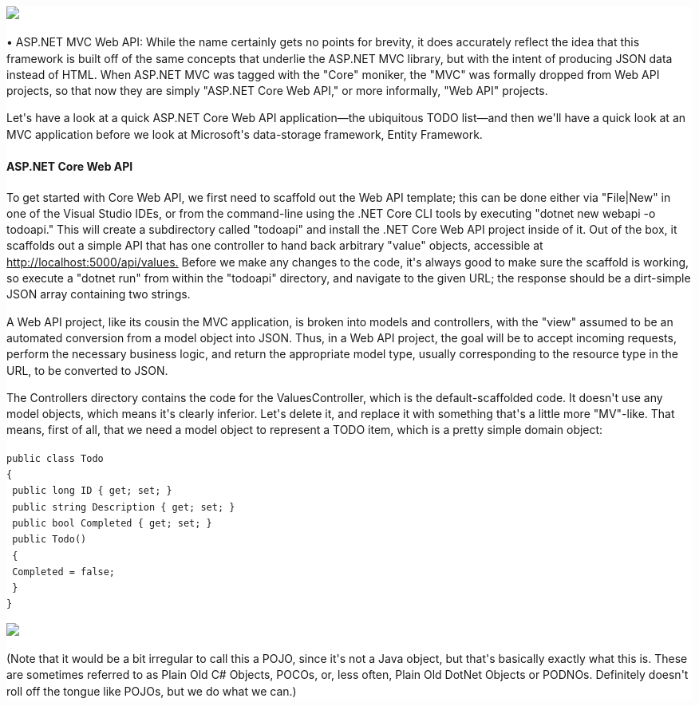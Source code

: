 ![](_page_32_Picture_0.jpeg)

<span id="page-32-0"></span>• ASP.NET MVC Web API: While the name certainly gets no points for brevity, it does accurately reflect the idea that this framework is built off of the same concepts that underlie the ASP.NET MVC library, but with the intent of producing JSON data instead of HTML. When ASP.NET MVC was tagged with the "Core" moniker, the "MVC" was formally dropped from Web API projects, so that now they are simply "ASP.NET Core Web API," or more informally, "Web API" projects.

Let's have a look at a quick ASP.NET Core Web API application—the ubiquitous TODO list—and then we'll have a quick look at an MVC application before we look at Microsoft's data-storage framework, Entity Framework.

#### ASP.NET Core Web API

To get started with Core Web API, we first need to scaffold out the Web API template; this can be done either via "File|New" in one of the Visual Studio IDEs, or from the command-line using the .NET Core CLI tools by executing "dotnet new webapi -o todoapi." This will create a subdirectory called "todoapi" and install the .NET Core Web API project inside of it. Out of the box, it scaffolds out a simple API that has one controller to hand back arbitrary "value" objects, accessible at [http://localhost:5000/api/values.](http://localhost:5000/api/values) Before we make any changes to the code, it's always good to make sure the scaffold is working, so execute a "dotnet run" from within the "todoapi" directory, and navigate to the given URL; the response should be a dirt-simple JSON array containing two strings.

A Web API project, like its cousin the MVC application, is broken into models and controllers, with the "view" assumed to be an automated conversion from a model object into JSON. Thus, in a Web API project, the goal will be to accept incoming requests, perform the necessary business logic, and return the appropriate model type, usually corresponding to the resource type in the URL, to be converted to JSON.

The Controllers directory contains the code for the ValuesController, which is the default-scaffolded code. It doesn't use any model objects, which means it's clearly inferior. Let's delete it, and replace it with something that's a little more "MV"-like. That means, first of all, that we need a model object to represent a TODO item, which is a pretty simple domain object:

```
public class Todo
{
 public long ID { get; set; }
 public string Description { get; set; }
 public bool Completed { get; set; }
 public Todo()
 {
 Completed = false;
 }
}
```

![](_page_33_Picture_0.jpeg)

(Note that it would be a bit irregular to call this a POJO, since it's not a Java object, but that's basically exactly what this is. These are sometimes referred to as Plain Old C# Objects, POCOs, or, less often, Plain Old DotNet Objects or PODNOs. Definitely doesn't roll off the tongue like POJOs, but we do what we can.)
